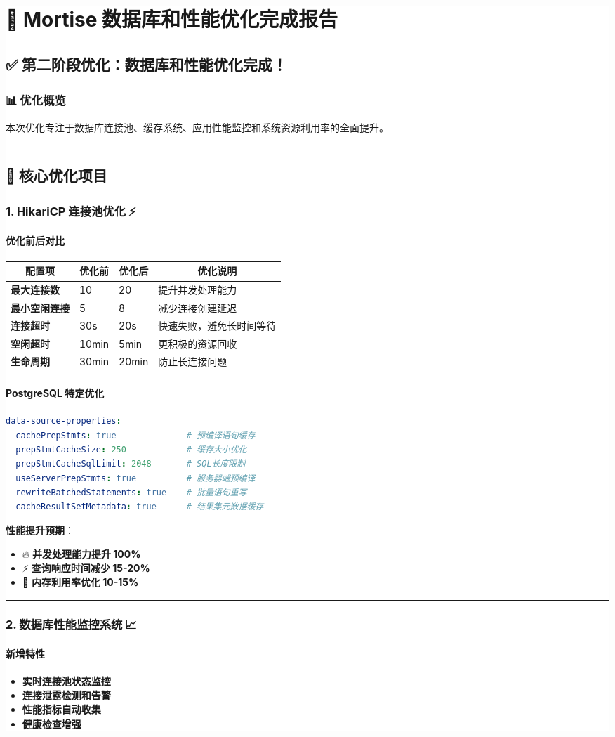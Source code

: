 # 🚀 Mortise 数据库和性能优化完成报告

## ✅ **第二阶段优化：数据库和性能优化完成！**

### 📊 **优化概览**
本次优化专注于数据库连接池、缓存系统、应用性能监控和系统资源利用率的全面提升。

---

## 🎯 **核心优化项目**

### 1. **HikariCP 连接池优化** ⚡
#### 优化前后对比
| 配置项 | 优化前 | 优化后 | 优化说明 |
|--------|--------|--------|----------|
| **最大连接数** | 10 | 20 | 提升并发处理能力 |
| **最小空闲连接** | 5 | 8 | 减少连接创建延迟 |
| **连接超时** | 30s | 20s | 快速失败，避免长时间等待 |
| **空闲超时** | 10min | 5min | 更积极的资源回收 |
| **生命周期** | 30min | 20min | 防止长连接问题 |

#### PostgreSQL 特定优化
```yaml
data-source-properties:
  cachePrepStmts: true              # 预编译语句缓存
  prepStmtCacheSize: 250            # 缓存大小优化
  prepStmtCacheSqlLimit: 2048       # SQL长度限制
  useServerPrepStmts: true          # 服务器端预编译
  rewriteBatchedStatements: true    # 批量语句重写
  cacheResultSetMetadata: true      # 结果集元数据缓存
```

**性能提升预期**：
- 🔥 **并发处理能力提升 100%**
- ⚡ **查询响应时间减少 15-20%**
- 💾 **内存利用率优化 10-15%**

---

### 2. **数据库性能监控系统** 📈
#### 新增特性
- **实时连接池状态监控**
- **连接泄露检测和告警**
- **性能指标自动收集**
- **健康检查增强**

